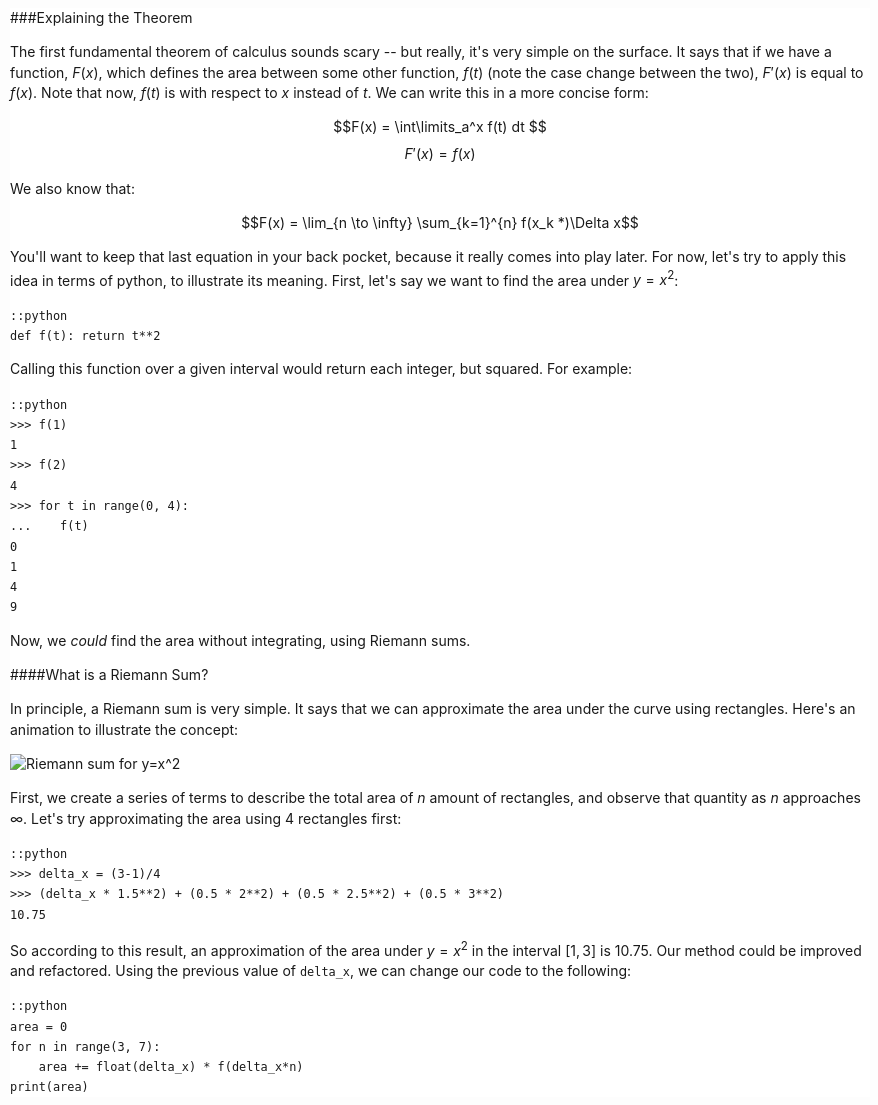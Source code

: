 ###Explaining the Theorem

The first fundamental theorem of calculus sounds scary -- but really, it's very simple on the surface. It says that if we have a function, $F(x)$, which defines the area between some other function, $f(t)$ (note the case change between the two), $F'(x)$ is equal to $f(x)$. Note that now, $f(t)$ is with respect to $x$ instead of $t$. We can write this in a more concise form:
 
$$F(x) = \int\limits_a^x f(t) dt $$
$$F'(x) = f(x)$$

We also know that:

$$F(x) = \lim_{n \to \infty} \sum_{k=1}^{n} f(x_k *)\Delta x$$

You'll want to keep that last equation in your back pocket, because it really comes into play later. For now, let's try to apply this idea in terms of python, to illustrate its meaning. First, let's say we want to find the area under $y = x^2$:

    ::python
    def f(t): return t**2

Calling this function over a given interval would return each integer, but squared. For example:

    ::python
    >>> f(1)
    1
    >>> f(2)
    4
    >>> for t in range(0, 4):
    ...    f(t)
    0
    1
    4
    9

Now, we *could* find the area without integrating, using Riemann sums.

####What is a Riemann Sum? 

In principle, a Riemann sum is very simple. It says that we can approximate the area under the curve using rectangles. Here's an animation to illustrate the concept:

![Riemann sum for y=x^2][1]     

First, we create a series of terms to describe the total area of $n$ amount of rectangles, and observe that quantity as $n$ approaches $\infty$. Let's try approximating the area using 4 rectangles first:

    ::python
    >>> delta_x = (3-1)/4
    >>> (delta_x * 1.5**2) + (0.5 * 2**2) + (0.5 * 2.5**2) + (0.5 * 3**2)
    10.75

So according to this result, an approximation of the area under $y=x^2$ in the interval $[1, 3]$ is 10.75. Our method could be improved and refactored. Using the previous value of `delta_x`, we can change our code to the following:

    ::python
    area = 0
    for n in range(3, 7):
        area += float(delta_x) * f(delta_x*n)
    print(area)


  [1]: /static/media/uploads/riemann_sum_%28y=x%5E2%29.gif
  [2]: http://aroberge.blogspot.ca/2005/04/computing-derivatives-using-python.html